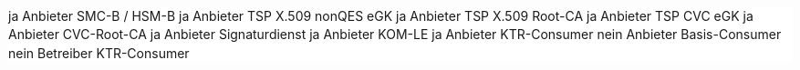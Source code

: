 </td><td>
ja

</td></tr><tr><td>
Anbieter SMC-B / HSM-B

</td><td>
ja

</td></tr><tr><td>
Anbieter TSP X.509 nonQES eGK

</td><td>
ja

</td></tr><tr><td>
Anbieter TSP X.509 Root-CA

</td><td>
ja

</td></tr><tr><td>
Anbieter TSP CVC eGK

</td><td>
ja

</td></tr><tr><td>
Anbieter CVC-Root-CA

</td><td>
ja

</td></tr><tr><td>
Anbieter Signaturdienst

</td><td>
ja

</td></tr><tr><td>
Anbieter KOM-LE

</td><td>
ja

</td></tr><tr><td>
Anbieter KTR-Consumer

</td><td>
nein

</td></tr><tr><td>
Anbieter Basis-Consumer

</td><td>
nein

</td></tr><tr><td>
Betreiber KTR-Consumer
